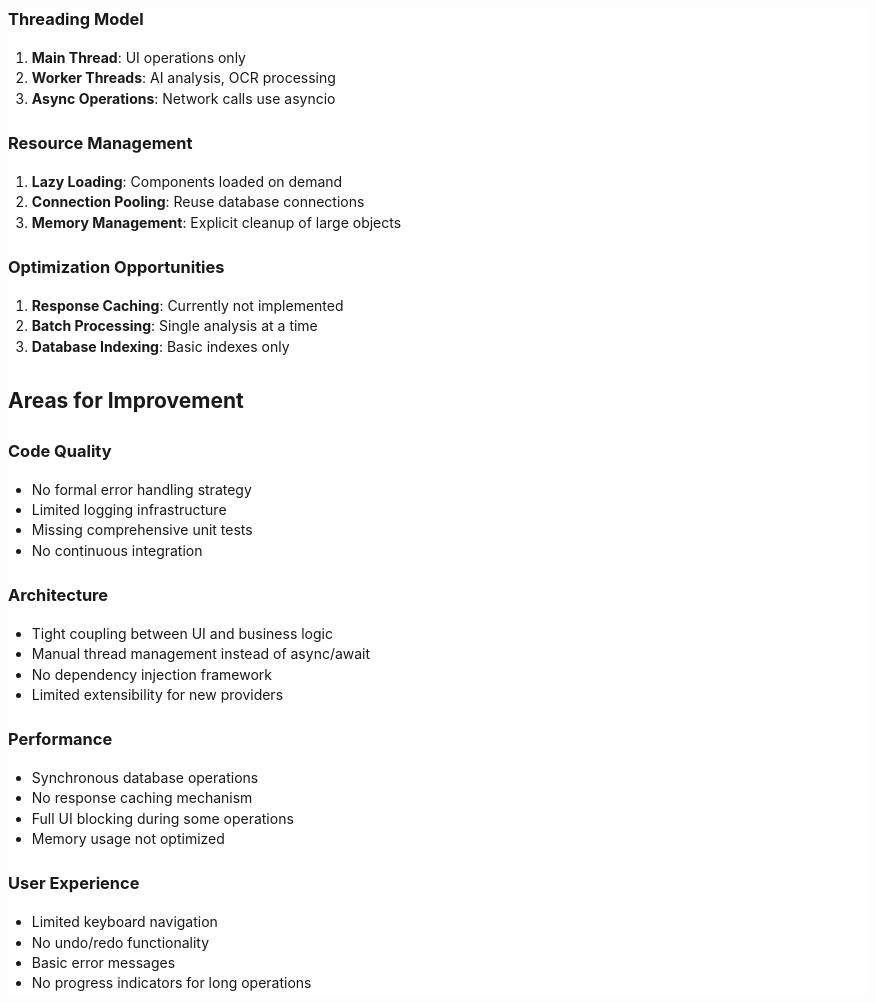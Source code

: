 ### Threading Model
1. **Main Thread**: UI operations only
2. **Worker Threads**: AI analysis, OCR processing
3. **Async Operations**: Network calls use asyncio

### Resource Management
1. **Lazy Loading**: Components loaded on demand
2. **Connection Pooling**: Reuse database connections
3. **Memory Management**: Explicit cleanup of large objects

### Optimization Opportunities
1. **Response Caching**: Currently not implemented
2. **Batch Processing**: Single analysis at a time
3. **Database Indexing**: Basic indexes only

## Areas for Improvement

### Code Quality
- No formal error handling strategy
- Limited logging infrastructure
- Missing comprehensive unit tests
- No continuous integration

### Architecture
- Tight coupling between UI and business logic
- Manual thread management instead of async/await
- No dependency injection framework
- Limited extensibility for new providers

### Performance
- Synchronous database operations
- No response caching mechanism
- Full UI blocking during some operations
- Memory usage not optimized

### User Experience
- Limited keyboard navigation
- No undo/redo functionality
- Basic error messages
- No progress indicators for long operations
